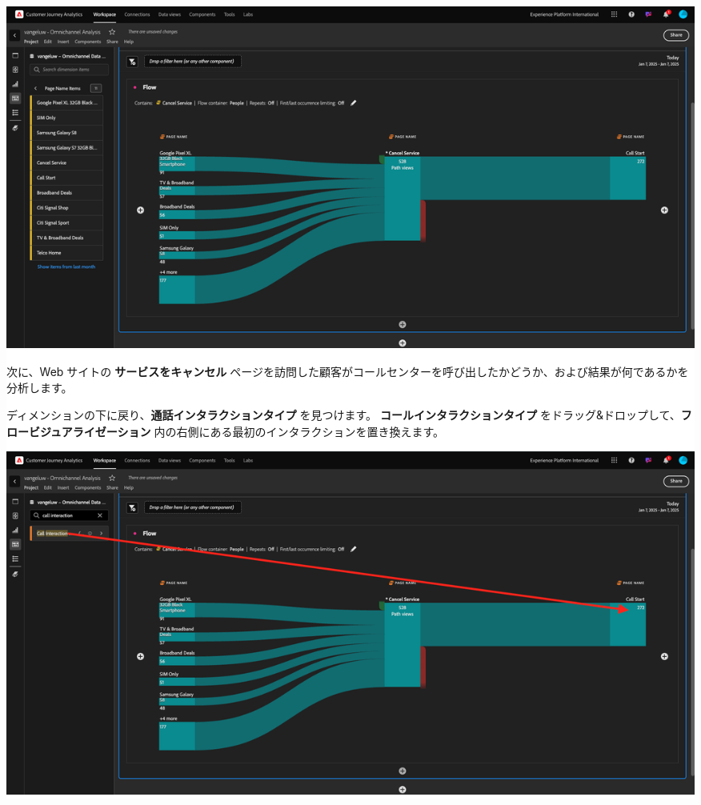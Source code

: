 ![ デモ ](./images/pro40.png)

次に、Web サイトの **サービスをキャンセル** ページを訪問した顧客がコールセンターを呼び出したかどうか、および結果が何であるかを分析します。

ディメンションの下に戻り、**通話インタラクションタイプ** を見つけます。
**コールインタラクションタイプ** をドラッグ&amp;ドロップして、**フロービジュアライゼーション** 内の右側にある最初のインタラクションを置き換えます。

![ デモ ](./images/pro43.png)
